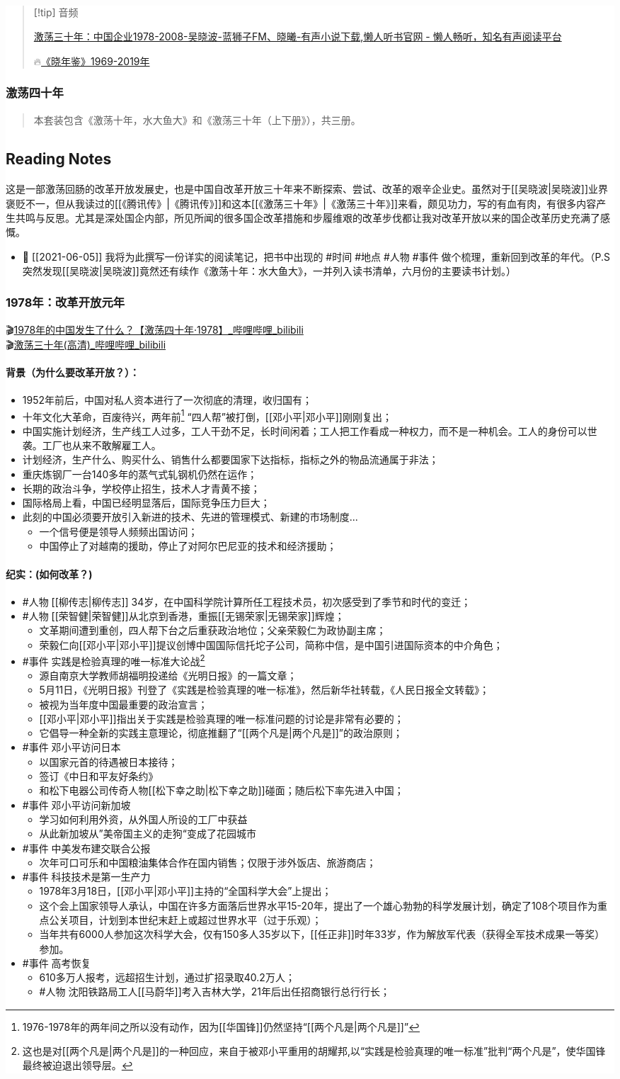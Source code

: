 > [!tip] 音频  
>   
> [激荡三十年：中国企业1978-2008-吴晓波-蓝狮子FM、晓曦-有声小说下载,懒人听书官网 - 懒人畅听，知名有声阅读平台](https://www.lrts.me/book/41140)  
>   
> 🔥[《晓年鉴》1969-2019年](http://www.360doc.com/content/21/0108/12/61492514_955825783.shtml)  
  
  
### 激荡四十年  
> 本套装包含《激荡十年，水大鱼大》和《激荡三十年（上下册》），共三册。  
  
  
## Reading Notes  
  
  
这是一部激荡回肠的改革开放发展史，也是中国自改革开放三十年来不断探索、尝试、改革的艰辛企业史。虽然对于[[吴晓波|吴晓波]]业界褒贬不一，但从我读过的[[《腾讯传》|《腾讯传》]]和这本[[《激荡三十年》|《激荡三十年》]]来看，颇见功力，写的有血有肉，有很多内容产生共鸣与反思。尤其是深处国企内部，所见所闻的很多国企改革措施和步履维艰的改革步伐都让我对改革开放以来的国企改革历史充满了感慨。  
- 📆 [[2021-06-05]] 我将为此撰写一份详实的阅读笔记，把书中出现的 #时间 #地点 #人物 #事件 做个梳理，重新回到改革的年代。（P.S 突然发现[[吴晓波|吴晓波]]竟然还有续作《激荡十年：水大鱼大》，一并列入读书清单，六月份的主要读书计划。）  
  
### 1978年：改革开放元年  
🎬[1978年的中国发生了什么？【激荡四十年·1978】_哔哩哔哩_bilibili](https://www.bilibili.com/video/BV1AK4y147uB?from=search&seid=15966679169850484870)  
🎬[激荡三十年(高清)_哔哩哔哩_bilibili](https://www.bilibili.com/video/BV18J411s7GX?from=search&seid=15966679169850484870)  
  
#### 背景（为什么要改革开放？）：  
- 1952年前后，中国对私人资本进行了一次彻底的清理，收归国有；  
- 十年文化大革命，百废待兴，两年前[^1] “四人帮”被打倒，[[邓小平|邓小平]]刚刚复出；  
- 中国实施计划经济，生产线工人过多，工人干劲不足，长时间闲着；工人把工作看成一种权力，而不是一种机会。工人的身份可以世袭。工厂也从来不敢解雇工人。  
- 计划经济，生产什么、购买什么、销售什么都要国家下达指标，指标之外的物品流通属于非法；  
- 重庆炼钢厂一台140多年的蒸气式轧钢机仍然在运作；  
- 长期的政治斗争，学校停止招生，技术人才青黄不接；  
- 国际格局上看，中国已经明显落后，国际竞争压力巨大；  
- 此刻的中国必须要开放引入新进的技术、先进的管理模式、新建的市场制度...  
	- 一个信号便是领导人频频出国访问；  
	- 中国停止了对越南的援助，停止了对阿尔巴尼亚的技术和经济援助；  
  
[^1]: 1976-1978年的两年间之所以没有动作，因为[[华国锋]]仍然坚持“[[两个凡是|两个凡是]]”  
  
#### 纪实：(如何改革？)  
- #人物 [[柳传志|柳传志]] 34岁，在中国科学院计算所任工程技术员，初次感受到了季节和时代的变迁；  
- #人物 [[荣智健|荣智健]]从北京到香港，重振[[无锡荣家|无锡荣家]]辉煌；  
	- 文革期间遭到重创，四人帮下台之后重获政治地位；父亲荣毅仁为政协副主席；  
	- 荣毅仁向[[邓小平|邓小平]]提议创博中国国际信托坨子公司，简称中信，是中国引进国际资本的中介角色；  
- #事件 实践是检验真理的唯一标准大论战[^2]   
	- 源自南京大学教师胡福明投递给《光明日报》的一篇文章；  
	- 5月11日，《光明日报》刊登了《实践是检验真理的唯一标准》，然后新华社转载，《人民日报全文转载》；  
	- 被视为当年度中国最重要的政治宣言；  
	- [[邓小平|邓小平]]指出关于实践是检验真理的唯一标准问题的讨论是非常有必要的；  
	- 它倡导一种全新的实践主意理论，彻底推翻了“[[两个凡是|两个凡是]]”的政治原则；  
- #事件 邓小平访问日本  
	- 以国家元首的待遇被日本接待；  
	- 签订《中日和平友好条约》  
	- 和松下电器公司传奇人物[[松下幸之助|松下幸之助]]碰面；随后松下率先进入中国；  
- #事件 邓小平访问新加坡  
	- 学习如何利用外资，从外国人所设的工厂中获益  
	- 从此新加坡从”美帝国主义的走狗“变成了花园城市  
- #事件 中美发布建交联合公报  
	- 次年可口可乐和中国粮油集体合作在国内销售；仅限于涉外饭店、旅游商店；  
- #事件 科技技术是第一生产力  
	- 1978年3月18日，[[邓小平|邓小平]]主持的“全国科学大会”上提出；  
	- 这个会上国家领导人承认，中国在许多方面落后世界水平15-20年，提出了一个雄心勃勃的科学发展计划，确定了108个项目作为重点公关项目，计划到本世纪末赶上或超过世界水平（过于乐观）；  
	- 当年共有6000人参加这次科学大会，仅有150多人35岁以下，[[任正非]]时年33岁，作为解放军代表（获得全军技术成果一等奖）参加。  
- #事件 高考恢复  
	- 610多万人报考，远超招生计划，通过扩招录取40.2万人；  
	- #人物 沈阳铁路局工人[[马蔚华]]考入吉林大学，21年后出任招商银行总行行长；  

[^2]: 这也是对[[两个凡是|两个凡是]]的一种回应，来自于被邓小平重用的胡耀邦,以“实践是检验真理的唯一标准”批判“两个凡是”，使华国锋最终被迫退出领导层。  
[^3]: 关于经济体制改革的目标模式，经历了五次转变：1949-1977年为计划经济；1978-1983年提出了“计划经济为主、市场调节为辅”的改革思想；1984-1987年，提出了“有计划的商品经济”理论；1987-1992年，提出了“计划与市场相结合的社会主义商品经济”理论；1992年以后，正式提出社会主义市场经济理论。  
